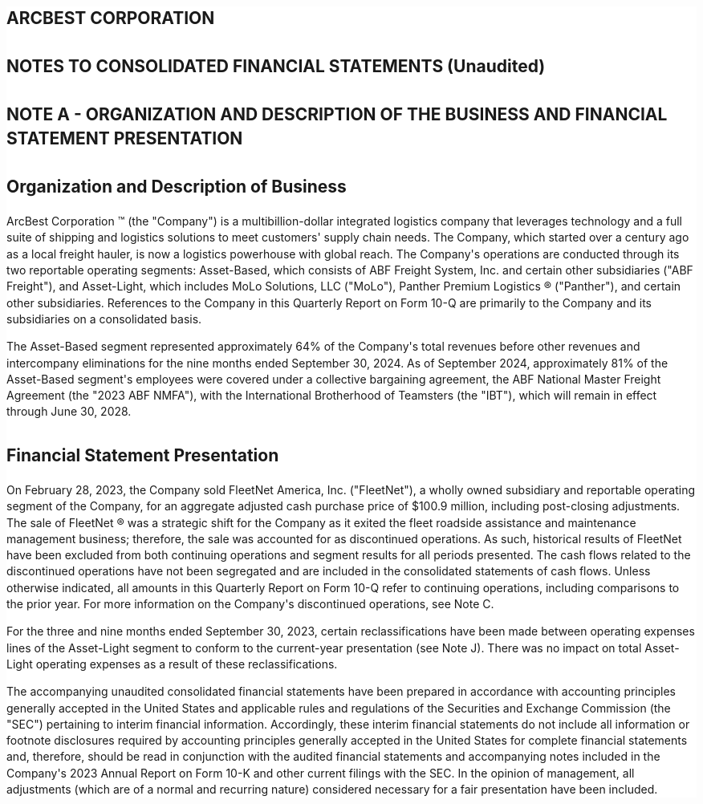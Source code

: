 ## ARCBEST CORPORATION

## NOTES TO CONSOLIDATED FINANCIAL STATEMENTS (Unaudited)

## NOTE A - ORGANIZATION AND DESCRIPTION OF THE BUSINESS AND FINANCIAL STATEMENT PRESENTATION

## Organization and Description of Business

ArcBest Corporation ™ (the "Company") is a multibillion-dollar integrated logistics company that leverages technology and a full suite of shipping and logistics solutions to meet customers' supply chain needs. The Company, which started over a century ago as a local freight hauler, is now a logistics powerhouse with global reach. The Company's operations are conducted through its two reportable operating segments: Asset-Based, which consists of ABF Freight System, Inc. and certain other subsidiaries ("ABF Freight"), and Asset-Light, which includes MoLo Solutions, LLC ("MoLo"), Panther Premium Logistics ® ("Panther"), and certain other subsidiaries. References to the Company in this Quarterly Report on Form 10-Q are primarily to the Company and its subsidiaries on a consolidated basis.

The Asset-Based segment represented approximately 64% of the Company's total revenues before other revenues and intercompany eliminations for the nine months ended September 30, 2024. As of September 2024, approximately 81% of the Asset-Based segment's employees were covered under a collective bargaining agreement, the ABF National Master Freight Agreement (the "2023 ABF NMFA"), with the International Brotherhood of Teamsters (the "IBT"), which will remain in effect through June 30, 2028.

## Financial Statement Presentation

On February 28, 2023, the Company sold FleetNet America, Inc. ("FleetNet"), a wholly owned subsidiary and reportable operating segment of the Company, for an aggregate adjusted cash purchase price of $100.9 million, including post-closing adjustments. The sale of FleetNet ® was a strategic shift for the Company as it exited the fleet roadside assistance and maintenance management business; therefore, the sale was accounted for as discontinued operations. As such, historical results of FleetNet have been excluded from both continuing operations and segment results for all periods presented. The cash flows related to the discontinued operations have not been segregated and are included in the consolidated statements of cash flows. Unless otherwise indicated, all amounts in this Quarterly Report on Form 10-Q refer to continuing operations, including comparisons to the prior year. For more information on the Company's discontinued operations, see Note C.

For the three and nine months ended September 30, 2023, certain reclassifications have been made between operating expenses lines of the Asset-Light segment to conform to the current-year presentation (see Note J). There was no impact on total Asset-Light operating expenses as a result of these reclassifications.

The accompanying unaudited consolidated financial statements have been prepared in accordance with accounting principles generally accepted in the United States and applicable rules and regulations of the Securities and Exchange Commission (the "SEC") pertaining to interim financial information. Accordingly, these interim financial statements do not include all information or footnote disclosures required by accounting principles generally accepted in the United States for complete financial statements and, therefore, should be read in conjunction with the audited financial statements and accompanying notes included in the Company's 2023 Annual Report on Form 10-K and other current filings with the SEC. In the opinion of management, all adjustments (which are of a normal and recurring nature) considered necessary for a fair presentation have been included.

